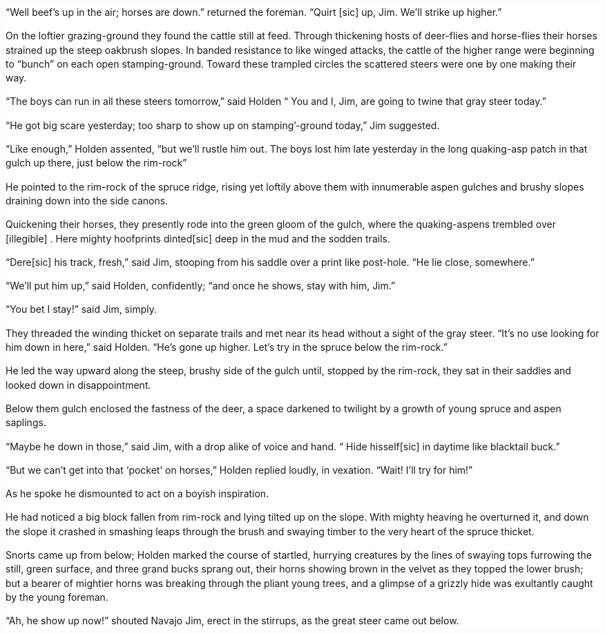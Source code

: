 “Well beef’s up in the air; horses are down.” returned the foreman. “Quirt [sic] up, Jim.  We’ll strike up higher.” 

On the  loftier grazing-ground they found the cattle still at feed. Through thickening hosts of deer-flies and horse-flies their horses strained up the steep oakbrush slopes. In banded resistance to like winged attacks, the cattle of the higher range were beginning to “bunch” on each open stamping-ground. Toward  these trampled circles the scattered steers were one by one making their way.

“The boys can run in all these steers tomorrow,” said Holden “ You and I, Jim, are going to twine that gray steer today.” 
    
“He got big scare yesterday; too sharp to show up on stamping’-ground today,” Jim suggested. 

“Like enough,” Holden assented, “but we’ll rustle him out. The boys lost him late yesterday in the long quaking-asp patch in that gulch up there, just below the rim-rock” 
    
He pointed to the rim-rock of the spruce ridge, rising yet loftily above them with innumerable aspen gulches and brushy slopes draining down into the side canons. 

Quickening their horses, they presently rode into the green gloom of the gulch, where the quaking-aspens trembled over [illegible] . Here mighty hoofprints dinted[sic] deep in the mud and the sodden trails. 

“Dere[sic] his track, fresh,” said Jim, stooping from his saddle over a print like post-hole. “He lie close, somewhere.”   

“We’ll put him up,” said Holden, confidently; “and once he shows, stay with him, Jim.” 

“You bet I stay!” said Jim, simply.
	
They threaded the winding thicket on separate trails and met near its head without a sight of the gray steer. “It’s no use looking for him down in here,” said Holden. “He’s gone up higher. Let’s try in the spruce below the rim-rock.” 

He led the way upward along the steep, brushy side of the gulch until, stopped by the rim-rock, they sat in their saddles and looked down in disappointment.  

Below them gulch enclosed the fastness of the deer, a space darkened to twilight by a growth of young spruce and aspen saplings.

“Maybe he down in those,” said Jim, with a drop alike of voice and hand. “ Hide hisself[sic] in daytime like blacktail buck.”  

“But we can’t get into that ‘pocket’ on horses,” Holden replied loudly, in vexation. “Wait! I’ll try for him!” 

As he spoke he dismounted to act on a boyish inspiration.

He had noticed a big block fallen from rim-rock and lying tilted up on the slope. With mighty heaving he overturned it, and down the slope it crashed in smashing leaps through the brush and swaying timber to the very heart of the spruce thicket. 

Snorts came up from below; Holden marked the course of startled, hurrying creatures by the lines of swaying tops furrowing the still, green surface, and three grand bucks sprang out, their horns showing brown in the velvet as they topped the lower brush; but a bearer of mightier horns was breaking through the pliant young trees, and a glimpse of a grizzly hide was exultantly caught by the young foreman.

“Ah, he show up now!” shouted Navajo Jim, erect in the stirrups, as the great steer came out below.
